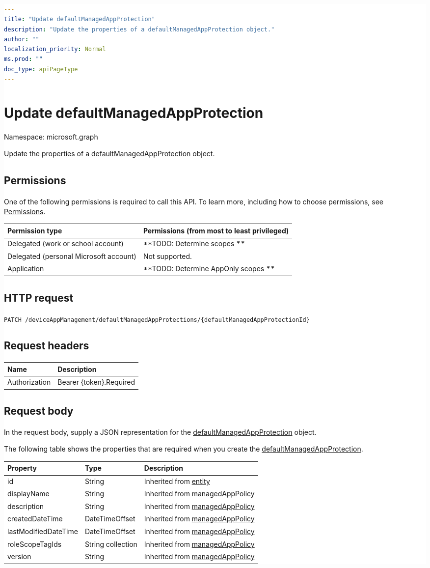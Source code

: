 ```yaml
---
title: "Update defaultManagedAppProtection"
description: "Update the properties of a defaultManagedAppProtection object."
author: ""
localization_priority: Normal
ms.prod: ""
doc_type: apiPageType
---
```


# Update defaultManagedAppProtection

Namespace: microsoft.graph

Update the properties of a [defaultManagedAppProtection](../resources/defaultmanagedappprotection.md) object.

## Permissions
One of the following permissions is required to call this API. To learn more, including how to choose permissions, see [Permissions](/concepts/permissions-reference.md).

|Permission type|Permissions (from most to least privileged)|
|:---|:---|
|Delegated (work or school account)|**TODO: Determine scopes **|
|Delegated (personal Microsoft account)|Not supported.|
|Application|**TODO: Determine AppOnly scopes **|

## HTTP request

``` http
PATCH /deviceAppManagement/defaultManagedAppProtections/{defaultManagedAppProtectionId}
```

## Request headers
|Name|Description|
|:---|:---|
|Authorization|Bearer {token}.Required|

## Request body
In the request body, supply a JSON representation for the [defaultManagedAppProtection](../resources/defaultmanagedappprotection.md) object.

The following table shows the properties that are required when you create the [defaultManagedAppProtection](../resources/defaultmanagedappprotection.md).

|Property|Type|Description|
|:---|:---|:---|
|id|String| Inherited from [entity](../resources/entity.md)|
|displayName|String| Inherited from [managedAppPolicy](../resources/managedapppolicy.md)|
|description|String| Inherited from [managedAppPolicy](../resources/managedapppolicy.md)|
|createdDateTime|DateTimeOffset| Inherited from [managedAppPolicy](../resources/managedapppolicy.md)|
|lastModifiedDateTime|DateTimeOffset| Inherited from [managedAppPolicy](../resources/managedapppolicy.md)|
|roleScopeTagIds|String collection| Inherited from [managedAppPolicy](../resources/managedapppolicy.md)|
|version|String| Inherited from [managedAppPolicy](../resources/managedapppolicy.md)|